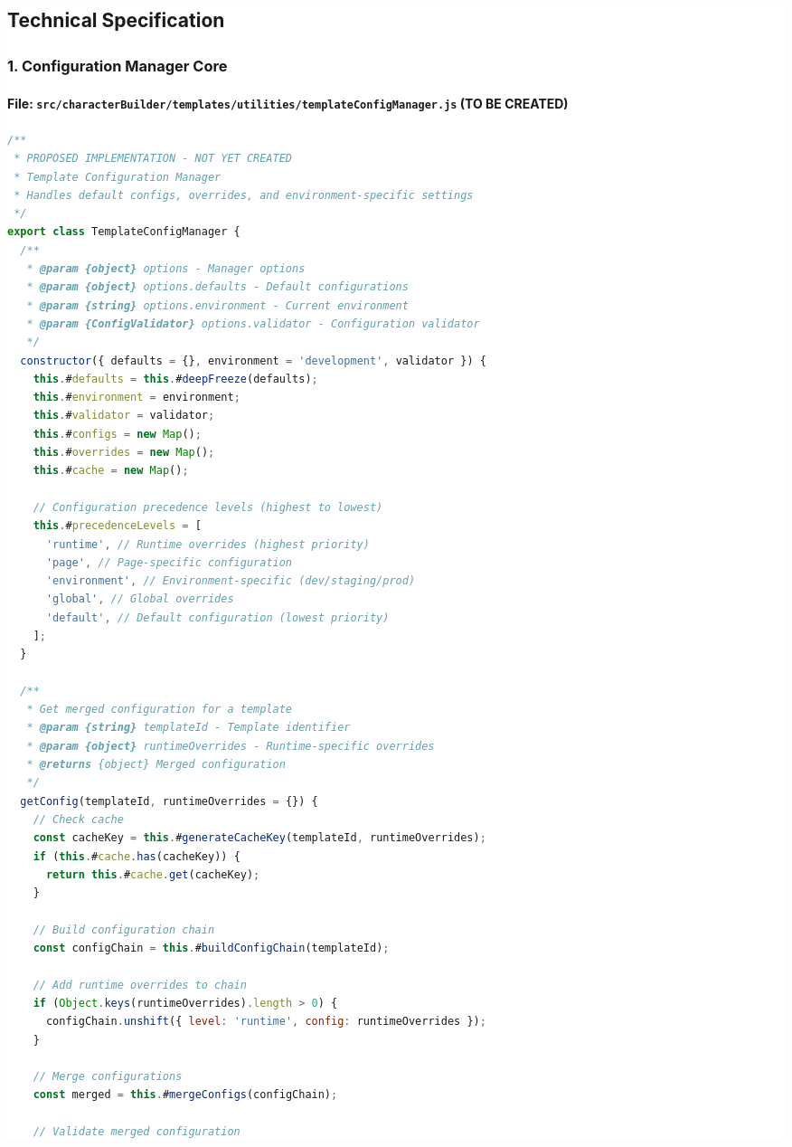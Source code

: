 ## Technical Specification

### 1. Configuration Manager Core

#### File: `src/characterBuilder/templates/utilities/templateConfigManager.js` (TO BE CREATED)

```javascript
/**
 * PROPOSED IMPLEMENTATION - NOT YET CREATED
 * Template Configuration Manager
 * Handles default configs, overrides, and environment-specific settings
 */
export class TemplateConfigManager {
  /**
   * @param {object} options - Manager options
   * @param {object} options.defaults - Default configurations
   * @param {string} options.environment - Current environment
   * @param {ConfigValidator} options.validator - Configuration validator
   */
  constructor({ defaults = {}, environment = 'development', validator }) {
    this.#defaults = this.#deepFreeze(defaults);
    this.#environment = environment;
    this.#validator = validator;
    this.#configs = new Map();
    this.#overrides = new Map();
    this.#cache = new Map();

    // Configuration precedence levels (highest to lowest)
    this.#precedenceLevels = [
      'runtime', // Runtime overrides (highest priority)
      'page', // Page-specific configuration
      'environment', // Environment-specific (dev/staging/prod)
      'global', // Global overrides
      'default', // Default configuration (lowest priority)
    ];
  }

  /**
   * Get merged configuration for a template
   * @param {string} templateId - Template identifier
   * @param {object} runtimeOverrides - Runtime-specific overrides
   * @returns {object} Merged configuration
   */
  getConfig(templateId, runtimeOverrides = {}) {
    // Check cache
    const cacheKey = this.#generateCacheKey(templateId, runtimeOverrides);
    if (this.#cache.has(cacheKey)) {
      return this.#cache.get(cacheKey);
    }

    // Build configuration chain
    const configChain = this.#buildConfigChain(templateId);

    // Add runtime overrides to chain
    if (Object.keys(runtimeOverrides).length > 0) {
      configChain.unshift({ level: 'runtime', config: runtimeOverrides });
    }

    // Merge configurations
    const merged = this.#mergeConfigs(configChain);

    // Validate merged configuration
```